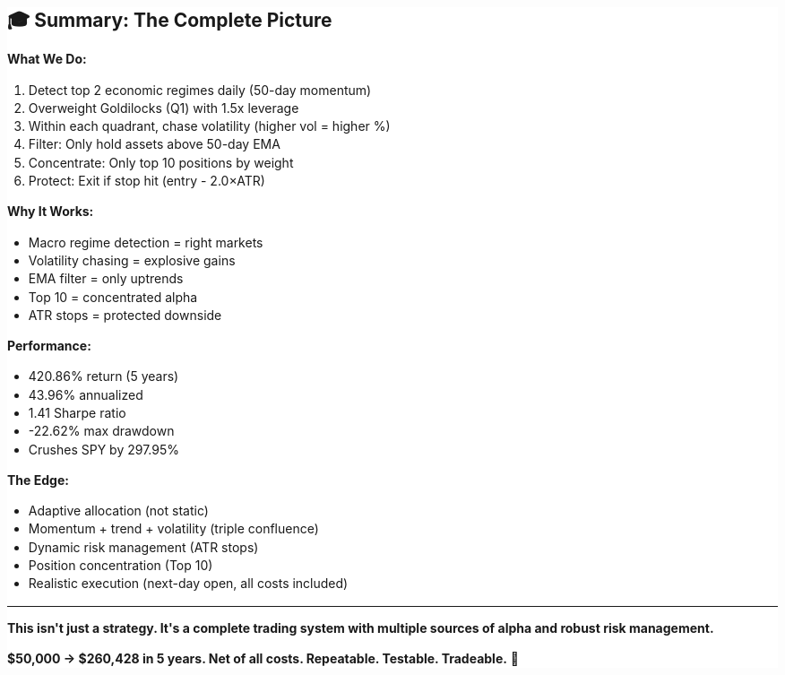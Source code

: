 ## 🎓 Summary: The Complete Picture

**What We Do:**
1. Detect top 2 economic regimes daily (50-day momentum)
2. Overweight Goldilocks (Q1) with 1.5x leverage
3. Within each quadrant, chase volatility (higher vol = higher %)
4. Filter: Only hold assets above 50-day EMA
5. Concentrate: Only top 10 positions by weight
6. Protect: Exit if stop hit (entry - 2.0×ATR)

**Why It Works:**
- Macro regime detection = right markets
- Volatility chasing = explosive gains
- EMA filter = only uptrends
- Top 10 = concentrated alpha
- ATR stops = protected downside

**Performance:**
- 420.86% return (5 years)
- 43.96% annualized
- 1.41 Sharpe ratio
- -22.62% max drawdown
- Crushes SPY by 297.95%

**The Edge:**
- Adaptive allocation (not static)
- Momentum + trend + volatility (triple confluence)
- Dynamic risk management (ATR stops)
- Position concentration (Top 10)
- Realistic execution (next-day open, all costs included)

---

**This isn't just a strategy. It's a complete trading system with multiple sources of alpha and robust risk management.**

**$50,000 → $260,428 in 5 years. Net of all costs. Repeatable. Testable. Tradeable.** 🚀

